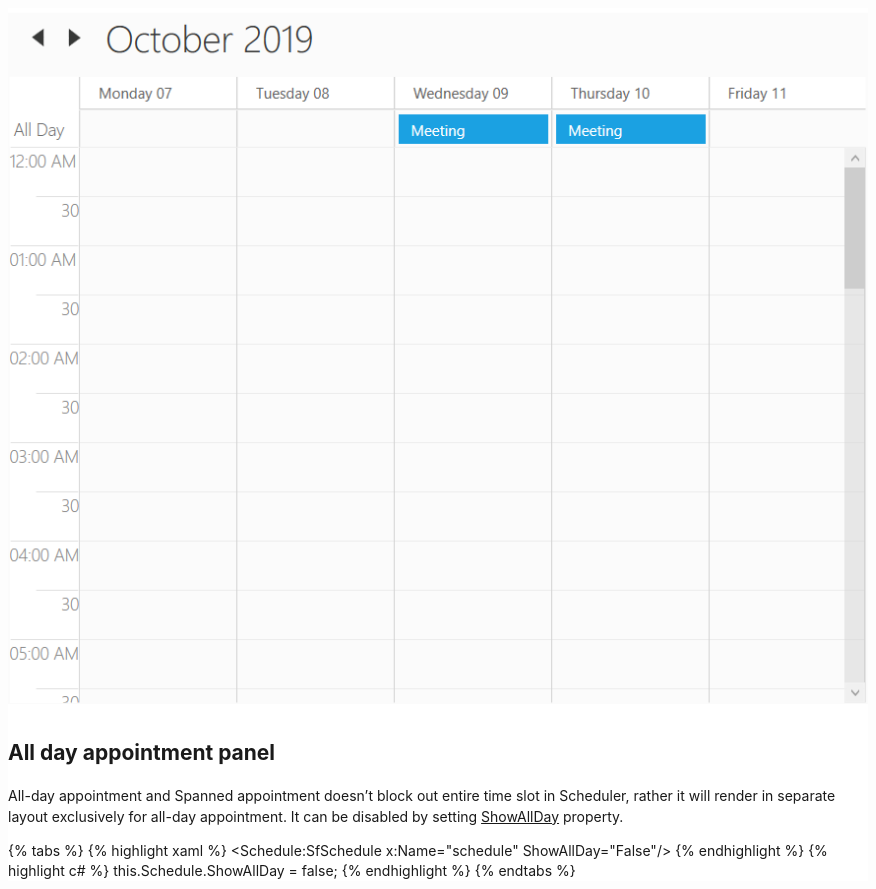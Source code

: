 ![WPF Scheduler appointment exchange behavior](appointments_images/appointment-exchange-behavior.png)

## All day appointment panel
All-day appointment and Spanned appointment doesn’t block out entire time slot in Scheduler, rather it will render in separate layout exclusively for all-day appointment. It can be disabled by setting [ShowAllDay](https://help.syncfusion.com/cr/wpf/Syncfusion.UI.Xaml.Schedule.SfSchedule.html#Syncfusion_UI_Xaml_Schedule_SfSchedule_ShowAllDay) property.

{% tabs %}
{% highlight xaml %}
<Schedule:SfSchedule x:Name="schedule" ShowAllDay="False"/>
{% endhighlight %}
{% highlight c# %}
this.Schedule.ShowAllDay = false;
{% endhighlight %}
{% endtabs %}
